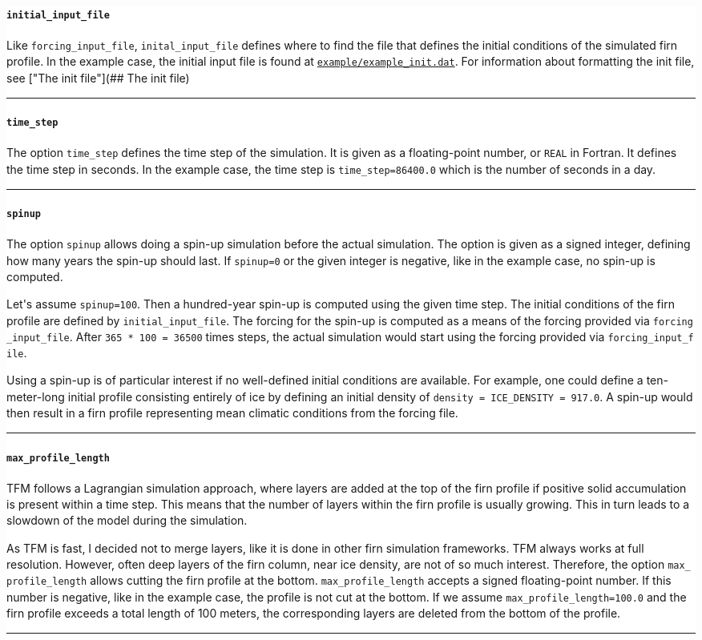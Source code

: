 
#### `initial_input_file`
Like `forcing_input_file`, `inital_input_file` defines where to find the file
that defines the initial conditions of the simulated firn profile. In the
example case, the initial input file is found at
[`example/example_init.dat`](example/example_init.dat). For information about
formatting the init file, see ["The init file"](## The init file)

---

#### `time_step`
The option `time_step` defines the time step of the simulation. It is given as a
floating-point number, or `REAL` in Fortran. It defines the time step in seconds.
In the example case, the time step is `time_step=86400.0` which is the number of
seconds in a day.

---

#### `spinup`
The option `spinup` allows doing a spin-up simulation before the actual
simulation. The option is given as a signed integer, defining how many years the
spin-up should last. If `spinup=0` or the given integer is negative, like in the
example case, no spin-up is computed.

Let's assume `spinup=100`. Then a hundred-year spin-up is computed using the
given time step. The initial conditions of the firn profile are defined by
`initial_input_file`. The forcing for the spin-up is computed as a means of the
forcing provided via `forcing_input_file`. After `365 * 100 = 36500` times
steps, the actual simulation would start using the forcing provided via
`forcing_input_file`.

Using a spin-up is of particular interest if no well-defined initial conditions
are available. For example, one could define a ten-meter-long initial profile
consisting entirely of ice by defining an initial density of
`density = ICE_DENSITY = 917.0`. A spin-up would then result in a firn profile
representing mean climatic conditions from the forcing file.

---

#### `max_profile_length`
TFM follows a Lagrangian simulation approach, where layers are added at the top
of the firn profile if positive solid accumulation is present within a time
step. This means that the number of layers within the firn profile is usually
growing. This in turn leads to a slowdown of the model during the simulation.

As TFM is fast, I decided not to merge layers, like it is done in other firn
simulation frameworks. TFM always works at full resolution. However, often deep
layers of the firn column, near ice density, are not of so much interest.
Therefore, the option `max_profile_length` allows cutting the firn profile at
the bottom. `max_profile_length` accepts a signed floating-point number. If this
number is negative, like in the example case, the profile is not cut at the
bottom. If we assume `max_profile_length=100.0` and the firn profile exceeds a
total length of 100 meters, the corresponding layers are deleted from the bottom
of the profile.

---